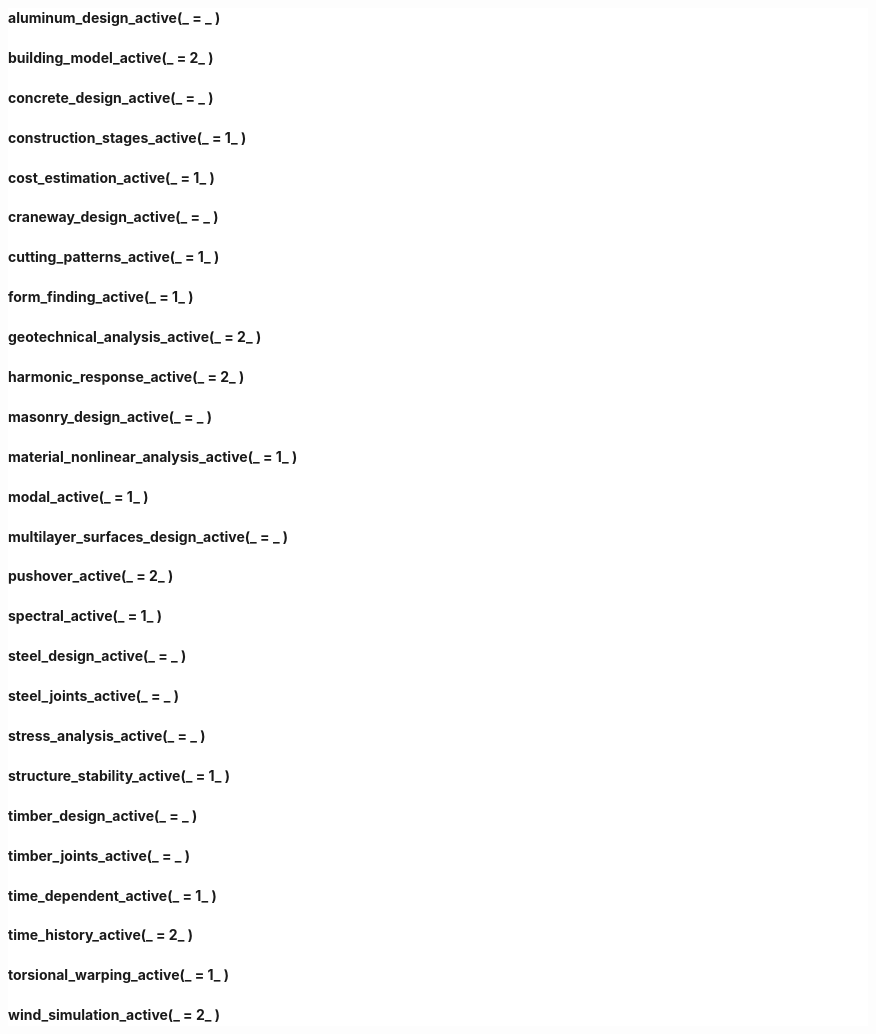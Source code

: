 
#### aluminum_design_active(_ = _ )

#### building_model_active(_ = 2_ )

#### concrete_design_active(_ = _ )

#### construction_stages_active(_ = 1_ )

#### cost_estimation_active(_ = 1_ )

#### craneway_design_active(_ = _ )

#### cutting_patterns_active(_ = 1_ )

#### form_finding_active(_ = 1_ )

#### geotechnical_analysis_active(_ = 2_ )

#### harmonic_response_active(_ = 2_ )

#### masonry_design_active(_ = _ )

#### material_nonlinear_analysis_active(_ = 1_ )

#### modal_active(_ = 1_ )

#### multilayer_surfaces_design_active(_ = _ )

#### pushover_active(_ = 2_ )

#### spectral_active(_ = 1_ )

#### steel_design_active(_ = _ )

#### steel_joints_active(_ = _ )

#### stress_analysis_active(_ = _ )

#### structure_stability_active(_ = 1_ )

#### timber_design_active(_ = _ )

#### timber_joints_active(_ = _ )

#### time_dependent_active(_ = 1_ )

#### time_history_active(_ = 2_ )

#### torsional_warping_active(_ = 1_ )

#### wind_simulation_active(_ = 2_ )
